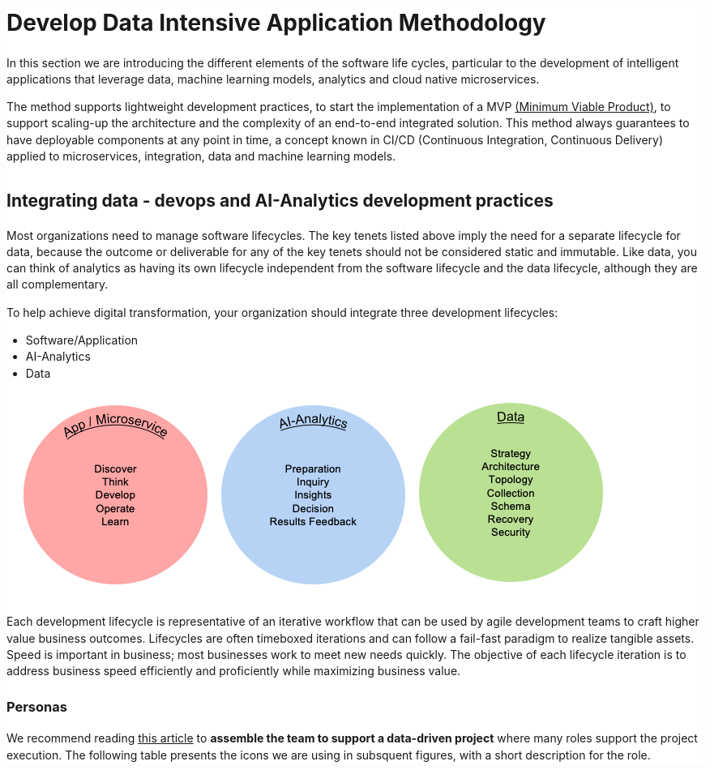 # Develop Data Intensive Application Methodology

In this section we are introducing the different elements of the software life cycles, particular to the development of intelligent applications that leverage data, machine learning models, analytics and cloud native microservices.

The method supports lightweight development practices, to start the implementation of a MVP [(Minimum Viable Product)](https://en.wikipedia.org/wiki/Minimum_viable_product), to support scaling-up the architecture and the complexity of an end-to-end integrated solution. This method always guarantees to have deployable components at any point in time, a concept known in CI/CD (Continuous Integration, Continuous Delivery) applied to microservices, integration, data and machine learning models.

## Integrating data - devops and AI-Analytics development practices

Most organizations need to manage software lifecycles. The key tenets listed above imply the need for a separate lifecycle for data, because the outcome or deliverable for any of the key tenets should not be considered static and immutable. Like data, you can think of analytics as having its own lifecycle independent from the software lifecycle and the data lifecycle, although they are all complementary.

To help achieve digital transformation, your organization should integrate three development lifecycles:

* Software/Application
* AI-Analytics
* Data

![SDLC](./images/sdlc-ddlc-adlc.png)

Each development lifecycle is representative of an iterative workflow that can be used by agile development teams to craft higher value business outcomes. Lifecycles are often timeboxed iterations and can follow a fail-fast paradigm to realize tangible assets. Speed is important in business; most businesses work to meet new needs quickly. The objective of each lifecycle iteration is to address business speed efficiently and proficiently while maximizing business value. 

### Personas

We recommend reading [this article](https://www.ibm.com/garage/method/practices/culture/assemble-team-for-data-driven-project) to **assemble the team to support a data-driven project** where many roles support the project execution. The following table presents the icons we are using in subsquent figures, with a short description for the role.
